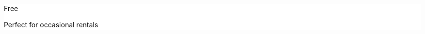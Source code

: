   <slot></slot>
</template><span class="TQ_Z77RCqWrNH bodyLarge-r97gol" data-node-id="TQ_RbT00PX-qn" data-node-instance-id="TQ_0BqDMox3G3" data-type="span"><span class="" data-node-id="TQ_V-uMmvcKId" data-node-instance-id="TQ_gg-gSZxeKw" data-not-interactive="true"></span></span></rich-text-editor></div><div class="" data-node-id="TQ_CGrBYL2r_c" data-node-instance-id="TQ_6V_vARsJvR" data-type="div"><div class="freePricingCard-2jad79" data-node-id="TQ_aWMV9laKS8" data-node-instance-id="TQ_vzPiGAmQ1k" data-type="div"><div class="" data-node-id="TQ_4b0Cd53eXu" data-node-instance-id="TQ_fgnBOk48qJ" data-type="div"><rich-text-editor rootnodeid="TQ_8ObQwyvTmy" rootnodeinstanceid="TQ_YIApFP4IFT"><template shadowrootmode="open">
  <style>
    :host {
      display: contents;
      outline: none;
    }

    ::slotted(.editing-outline) {
      outline: 2px solid rgba(20, 169, 255, 0.25) !important;
    }

    ::slotted(.quill-container .ql-container) {
      height: auto;
      min-height: 100%;
      padding: 50px;
      font-size: 24px !important;
    }
  </style>

  <slot></slot>
</template><span class="TQ_0ji41ml9Zy heading3-g1ay7" data-node-id="TQ_8ObQwyvTmy" data-node-instance-id="TQ_YIApFP4IFT" data-type="span">Free</span></rich-text-editor><rich-text-editor rootnodeid="TQ_kloy_vh5xo" rootnodeinstanceid="TQ_eh7bKL4xZE"><template shadowrootmode="open">
  <style>
    :host {
      display: contents;
      outline: none;
    }

    ::slotted(.editing-outline) {
      outline: 2px solid rgba(20, 169, 255, 0.25) !important;
    }

    ::slotted(.quill-container .ql-container) {
      height: auto;
      min-height: 100%;
      padding: 50px;
      font-size: 24px !important;
    }
  </style>

  <slot></slot>
</template><span class="TQ_Pf0x36WkRd bodySmall-br1sjd" data-node-id="TQ_kloy_vh5xo" data-node-instance-id="TQ_eh7bKL4xZE" data-type="span">Perfect for occasional rentals</span></rich-text-editor></div><div class="" data-node-id="TQ_65WGYmbhXn" data-node-instance-id="TQ_nNy6iDv3Ga" data-type="div"><rich-text-editor rootnodeid="TQ_tEdgXJ_z2e" rootnodeinstanceid="TQ_8MhcNXfE7-"><template shadowrootmode="open">
  <style>
    :host {
      display: contents;
      outline: none;
    }
